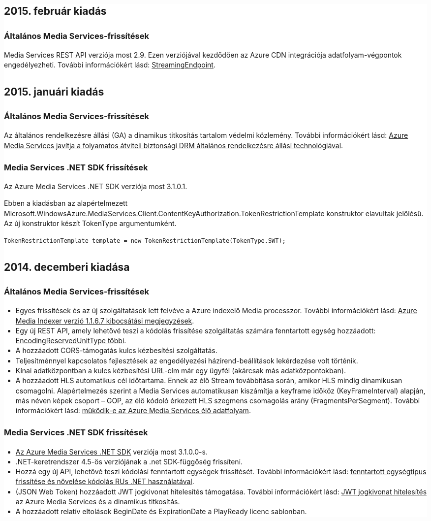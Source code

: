 ## <a id="february_changes_15"></a>2015. február kiadás
### <a name="general-media-services-updates"></a>Általános Media Services-frissítések
Media Services REST API verziója most 2.9. Ezen verziójával kezdődően az Azure CDN integrációja adatfolyam-végpontok engedélyezheti. További információkért lásd: [StreamingEndpoint](https://msdn.microsoft.com/library/dn783468.aspx).

## <a id="january_changes_15"></a>2015. januári kiadás
### <a name="general-media-services-updates"></a>Általános Media Services-frissítések
Az általános rendelkezésre állási (GA) a dinamikus titkosítás tartalom védelmi közlemény. További információkért lásd: [Azure Media Services javítja a folyamatos átviteli biztonsági DRM általános rendelkezésre állási technológiával](https://azure.microsoft.com/blog/2015/01/29/azure-media-services-enhances-streaming-security-with-general-availability-of-drm-technology/).

### <a name="media-services-net-sdk-updates"></a>Media Services .NET SDK frissítések
Az Azure Media Services .NET SDK verziója most 3.1.0.1.

Ebben a kiadásban az alapértelmezett Microsoft.WindowsAzure.MediaServices.Client.ContentKeyAuthorization.TokenRestrictionTemplate konstruktor elavultak jelölésű. Az új konstruktor készít TokenType argumentumként.

    TokenRestrictionTemplate template = new TokenRestrictionTemplate(TokenType.SWT);


## <a id="december_changes_14"></a>2014. decemberi kiadása
### <a name="general-media-services-updates"></a>Általános Media Services-frissítések
* Egyes frissítések és az új szolgáltatások lett felvéve a Azure indexelő Media processzor. További információkért lásd: [Azure Media Indexer verzió 1.1.6.7 kibocsátási megjegyzések](https://azure.microsoft.com/blog/2014/12/03/azure-media-indexer-version-1-1-6-7-release-notes/).
* Egy új REST API, amely lehetővé teszi a kódolás frissítése szolgáltatás számára fenntartott egység hozzáadott: [EncodingReservedUnitType többi](https://docs.microsoft.com/rest/api/media/operations/encodingreservedunittype).
* A hozzáadott CORS-támogatás kulcs kézbesítési szolgáltatás.
* Teljesítménnyel kapcsolatos fejlesztések az engedélyezési házirend-beállítások lekérdezése volt történik.
* Kínai adatközpontban a [kulcs kézbesítési URL-cím](https://docs.microsoft.com/rest/api/media/operations/contentkey#get_delivery_service_url) már egy ügyfél (akárcsak más adatközpontokban).
* A hozzáadott HLS automatikus cél időtartama. Ennek az élő Stream továbbítása során, amikor HLS mindig dinamikusan csomagolni. Alapértelmezés szerint a Media Services automatikusan kiszámítja a keyframe időköz (KeyFrameInterval) alapján, más néven képek csoport – GOP, az élő kódoló érkezett HLS szegmens csomagolás arány (FragmentsPerSegment). További információkért lásd: [működik-e az Azure Media Services élő adatfolyam].

### <a name="media-services-net-sdk-updates"></a>Media Services .NET SDK frissítések
* [Az Azure Media Services .NET SDK](http://www.nuget.org/packages/windowsazure.mediaservices/) verziója most 3.1.0.0-s.
* .NET-keretrendszer 4.5-ös verziójának a .net SDK-függőség frissíteni.
* Hozzá egy új API, lehetővé teszi kódolási fenntartott egységek frissítését. További információkért lásd: [fenntartott egységtípus frissítése és növelése kódolás RUs .NET használatával](media-services-dotnet-encoding-units.md).
* (JSON Web Token) hozzáadott JWT jogkivonat hitelesítés támogatása. További információkért lásd: [JWT jogkivonat hitelesítés az Azure Media Services és a dinamikus titkosítás](http://www.gtrifonov.com/2015/01/03/jwt-token-authentication-in-azure-media-services-and-dynamic-encryption/).
* A hozzáadott relatív eltolások BeginDate és ExpirationDate a PlayReady licenc sablonban.


[Azure Media Services MSDN fórumon]: http://social.msdn.microsoft.com/forums/azure/home?forum=MediaServices
[Azure Media Services REST API-referencia]: https://docs.microsoft.com/rest/api/media/operations/azure-media-services-rest-api-reference
[Media Services díjszabása]: http://azure.microsoft.com/pricing/details/media-services/
[bemeneti metaadatok]: http://msdn.microsoft.com/library/azure/dn783120.aspx
[kimeneti metaadatok]: http://msdn.microsoft.com/library/azure/dn783217.aspx
[Delivering Content]: http://msdn.microsoft.com/library/azure/hh973618.aspx
[médiafájlok indexelése az Azure Media Indexer]: http://msdn.microsoft.com/library/azure/dn783455.aspx
[StreamingEndpoint]: http://msdn.microsoft.com/library/azure/dn783468.aspx
[működik-e az Azure Media Services élő adatfolyam]: http://msdn.microsoft.com/library/azure/dn783466.aspx
[AES-128 a dinamikus titkosítás segítségével és a kulcs kézbesítési szolgáltatás]: http://msdn.microsoft.com/library/azure/dn783457.aspx
[használatával dinamikus PlayReady-titkosítás és Licenctovábbítási szolgáltatása]: http://msdn.microsoft.com/library/azure/dn783467.aspx
[Preview features]: http://azure.microsoft.com/services/preview/
[Media Services PlayReady licenc sablon áttekintése]: http://msdn.microsoft.com/library/azure/dn783459.aspx
[Streaming tárolási titkosított tartalom]: http://msdn.microsoft.com/library/azure/dn783451.aspx
[Azure portal]: https://portal.azure.com
[dinamikus becsomagolás]: http://msdn.microsoft.com/library/azure/jj889436.aspx
[Nick Drouin Blog]: http://blog-ndrouin.azurewebsites.net/hls-v3-new-old-thing/
[védelme Smooth Stream a Playreadyvel]: http://msdn.microsoft.com/library/azure/dn189154.aspx
[ismételje meg a logikai a Media Services SDK for .NET]: http://msdn.microsoft.com/library/azure/dn745650.aspx
[fű Valley időről EDIUS 7 Streaming keresztül a felhő]: http://www.streamingmedia.com/Producer/Articles/ReadArticle.aspx?ArticleID=96351&utm_source=dlvr.it&utm_medium=twitter
[Media Service kódoló kimeneti fájlnév szabályozása]: http://msdn.microsoft.com/library/azure/dn303341.aspx
[létrehozása átfedések]: http://msdn.microsoft.com/library/azure/dn640496.aspx
[varrással videó szegmensek]: http://msdn.microsoft.com/library/azure/dn640504.aspx
[3.0.0.1 és 3.0.0.2 Azure Media Services .NET SDK kiadott]: http://www.gtrifonov.com/2014/02/07/windows-azure-media-services-.net-sdk-3.0.0.2-release/
[Azure Active Directory Access Control Service (ACS)]: http://msdn.microsoft.com/library/hh147631.aspx
[.NET-keretrendszerhez készült Media Services a Media Services SDK-val való kapcsolódás]: http://msdn.microsoft.com/library/azure/jj129571.aspx
[Azure Media Services .NET SDK-bővítmények]: https://github.com/Azure/azure-sdk-for-media-services-extensions/tree/dev
[azure-sdk-eszközök]: https://github.com/Azure/azure-sdk-tools
[GitHub]: https://github.com/Azure/azure-sdk-for-media-services
[Media Services eszközök kezelése több Tárfiókok között]: http://msdn.microsoft.com/library/azure/dn271889.aspx
[kezelése Media Services feladat értesítések]: http://msdn.microsoft.com/library/azure/dn261241.aspx